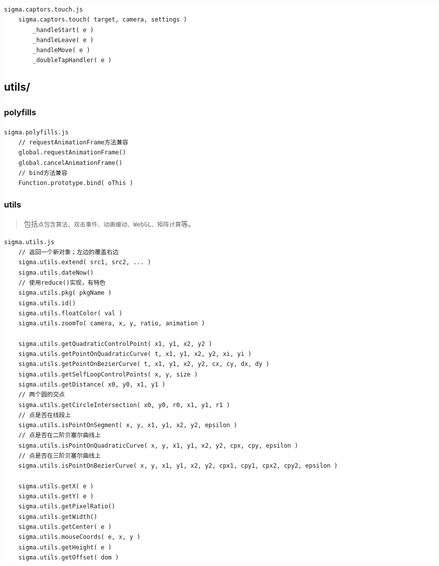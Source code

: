     sigma.captors.touch.js
        sigma.captors.touch( target, camera, settings )
            _handleStart( e )
            _handleLeave( e )
            _handleMove( e )
            _doubleTapHandler( e )



## utils/

### polyfills

    sigma.polyfills.js
        // requestAnimationFrame方法兼容
        global.requestAnimationFrame()
        global.cancelAnimationFrame()
        // bind方法兼容
        Function.prototype.bind( oThis )

### utils

> 包括`点包含算法、双击事件、动画缓动、WebGL、矩阵计算`等。

    sigma.utils.js
        // 返回一个新对象；左边的覆盖右边
        sigma.utils.extend( src1, src2, ... )
        sigma.utils.dateNow()
        // 使用reduce()实现，有特色
        sigma.utils.pkg( pkgName )
        sigma.utils.id()
        sigma.utils.floatColor( val )
        sigma.utils.zoomTo( camera, x, y, ratio, animation )

        sigma.utils.getQuadraticControlPoint( x1, y1, x2, y2 )
        sigma.utils.getPointOnQuadraticCurve( t, x1, y1, x2, y2, xi, yi )
        sigma.utils.getPointOnBezierCurve( t, x1, y1, x2, y2, cx, cy, dx, dy )
        sigma.utils.getSelfLoopControlPoints( x, y, size )
        sigma.utils.getDistance( x0, y0, x1, y1 )
        // 两个圆的交点
        sigma.utils.getCircleIntersection( x0, y0, r0, x1, y1, r1 )
        // 点是否在线段上
        sigma.utils.isPointOnSegment( x, y, x1, y1, x2, y2, epsilon )
        // 点是否在二阶贝塞尔曲线上
        sigma.utils.isPointOnQuadraticCurve( x, y, x1, y1, x2, y2, cpx, cpy, epsilon )
        // 点是否在三阶贝塞尔曲线上
        sigma.utils.isPointOnBezierCurve( x, y, x1, y1, x2, y2, cpx1, cpy1, cpx2, cpy2, epsilon )

        sigma.utils.getX( e )
        sigma.utils.getY( e )
        sigma.utils.getPixelRatio()
        sigma.utils.getWidth()
        sigma.utils.getCenter( e )
        sigma.utils.mouseCoords( e, x, y )
        sigma.utils.getHeight( e )
        sigma.utils.getOffset( dom )
